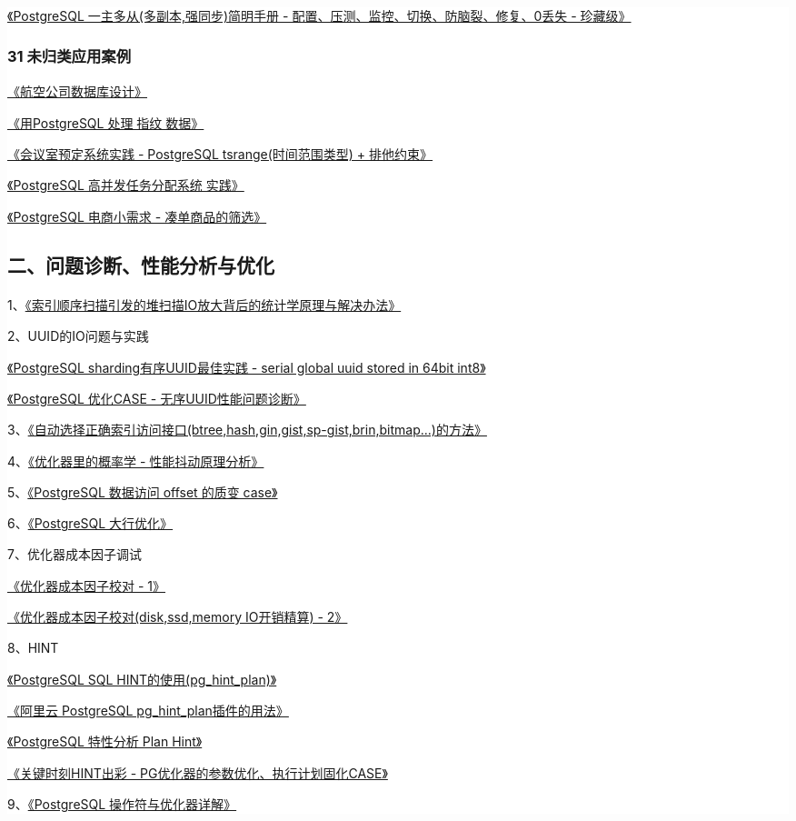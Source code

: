 [《PostgreSQL 一主多从(多副本,强同步)简明手册 - 配置、压测、监控、切换、防脑裂、修复、0丢失 - 珍藏级》](https://github.com/digoal/blog/blob/master/201803/20180326_01.md)

### 31 未归类应用案例

[《航空公司数据库设计》](https://github.com/digoal/blog/blob/master/201801/20180104_02.md)

[《用PostgreSQL 处理 指纹 数据》](https://github.com/digoal/blog/blob/master/201801/20180119_02.md)

[《会议室预定系统实践 - PostgreSQL tsrange(时间范围类型) + 排他约束》](https://github.com/digoal/blog/blob/master/201712/20171223_02.md)

[《PostgreSQL 高并发任务分配系统 实践》](https://github.com/digoal/blog/blob/master/201712/20171216_01.md)

[《PostgreSQL 电商小需求 - 凑单商品的筛选》](https://github.com/digoal/blog/blob/master/201711/20171110_01.md)

## 二、问题诊断、性能分析与优化

1、[《索引顺序扫描引发的堆扫描IO放大背后的统计学原理与解决办法》](https://github.com/digoal/blog/blob/master/201404/20140426_01.md)

2、UUID的IO问题与实践

[《PostgreSQL sharding有序UUID最佳实践 - serial global uuid stored in 64bit int8》](https://github.com/digoal/blog/blob/master/201301/20130122_01.md)

[《PostgreSQL 优化CASE - 无序UUID性能问题诊断》](https://github.com/digoal/blog/blob/master/201210/20121024_01.md)

3、[《自动选择正确索引访问接口(btree,hash,gin,gist,sp-gist,brin,bitmap...)的方法》](https://github.com/digoal/blog/blob/master/201706/20170617_01.md)

4、[《优化器里的概率学 - 性能抖动原理分析》](https://github.com/digoal/blog/blob/master/201706/20170614_02.md)

5、[《PostgreSQL 数据访问 offset 的质变 case》](https://github.com/digoal/blog/blob/master/201607/20160715_02.md)

6、[《PostgreSQL 大行优化》](https://github.com/digoal/blog/blob/master/201301/20130109_01.md)

7、优化器成本因子调试

[《优化器成本因子校对 - 1》](https://github.com/digoal/blog/blob/master/201311/20131126_03.md)

[《优化器成本因子校对(disk,ssd,memory IO开销精算) - 2》](https://github.com/digoal/blog/blob/master/201404/20140423_01.md)

8、HINT

[《PostgreSQL SQL HINT的使用(pg_hint_plan)》](https://github.com/digoal/blog/blob/master/201602/20160203_01.md)

[《阿里云 PostgreSQL pg_hint_plan插件的用法》](https://github.com/digoal/blog/blob/master/201604/20160401_01.md)

[《PostgreSQL 特性分析 Plan Hint》](https://github.com/digoal/blog/blob/master/201605/20160523_02.md)

[《关键时刻HINT出彩 - PG优化器的参数优化、执行计划固化CASE》](https://github.com/digoal/blog/blob/master/201607/20160723_02.md)

9、[《PostgreSQL 操作符与优化器详解》](https://github.com/digoal/blog/blob/master/201602/20160224_01.md)
